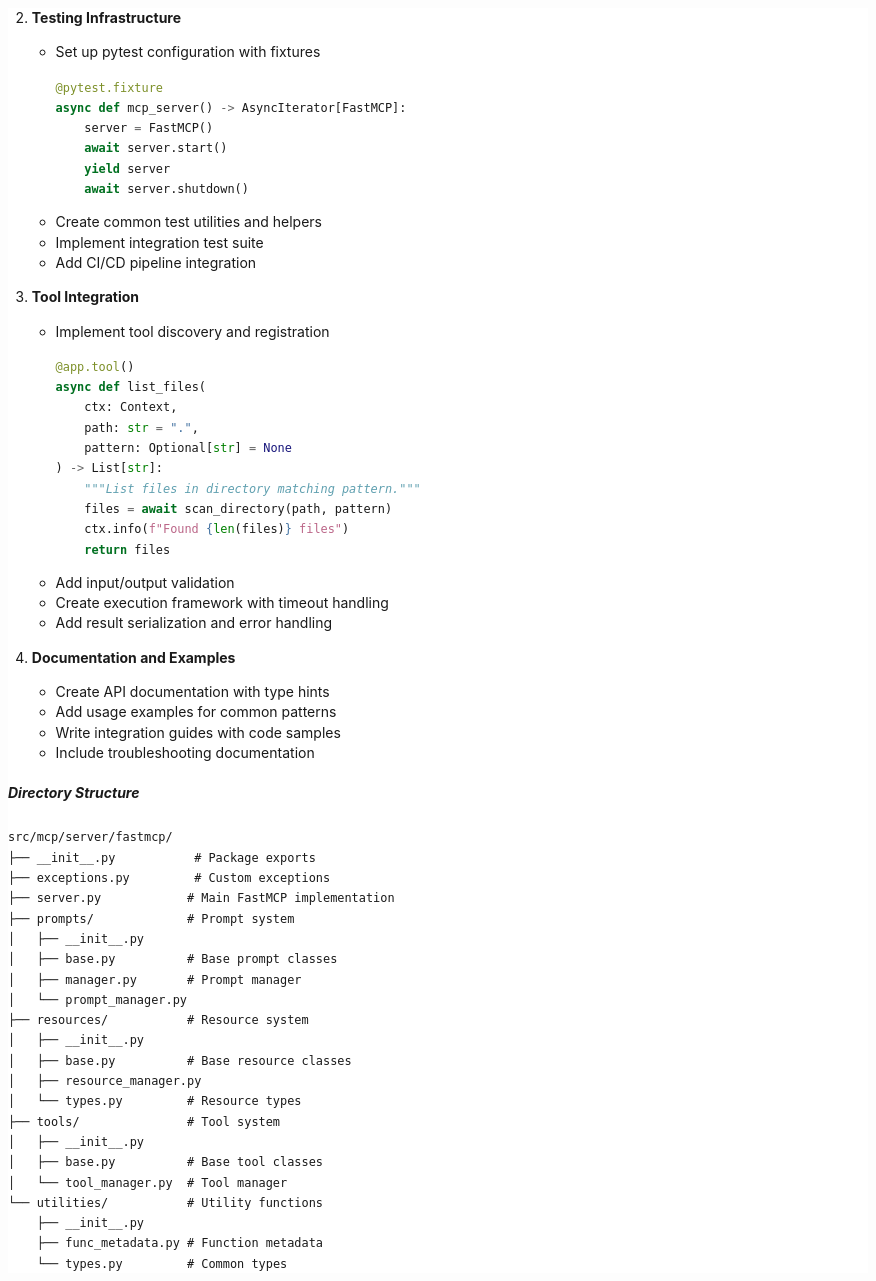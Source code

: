 2. **Testing Infrastructure**
   - Set up pytest configuration with fixtures
     ```python
     @pytest.fixture
     async def mcp_server() -> AsyncIterator[FastMCP]:
         server = FastMCP()
         await server.start()
         yield server
         await server.shutdown()
     ```
   - Create common test utilities and helpers
   - Implement integration test suite
   - Add CI/CD pipeline integration

3. **Tool Integration**
   - Implement tool discovery and registration
     ```python
     @app.tool()
     async def list_files(
         ctx: Context,
         path: str = ".",
         pattern: Optional[str] = None
     ) -> List[str]:
         """List files in directory matching pattern."""
         files = await scan_directory(path, pattern)
         ctx.info(f"Found {len(files)} files")
         return files
     ```
   - Add input/output validation
   - Create execution framework with timeout handling
   - Add result serialization and error handling

4. **Documentation and Examples**
   - Create API documentation with type hints
   - Add usage examples for common patterns
   - Write integration guides with code samples
   - Include troubleshooting documentation

##### Directory Structure

```text
src/mcp/server/fastmcp/
├── __init__.py           # Package exports
├── exceptions.py         # Custom exceptions
├── server.py            # Main FastMCP implementation
├── prompts/             # Prompt system
│   ├── __init__.py
│   ├── base.py          # Base prompt classes
│   ├── manager.py       # Prompt manager
│   └── prompt_manager.py
├── resources/           # Resource system
│   ├── __init__.py
│   ├── base.py          # Base resource classes
│   ├── resource_manager.py
│   └── types.py         # Resource types
├── tools/               # Tool system
│   ├── __init__.py
│   ├── base.py          # Base tool classes
│   └── tool_manager.py  # Tool manager
└── utilities/           # Utility functions
    ├── __init__.py
    ├── func_metadata.py # Function metadata
    └── types.py         # Common types
```
